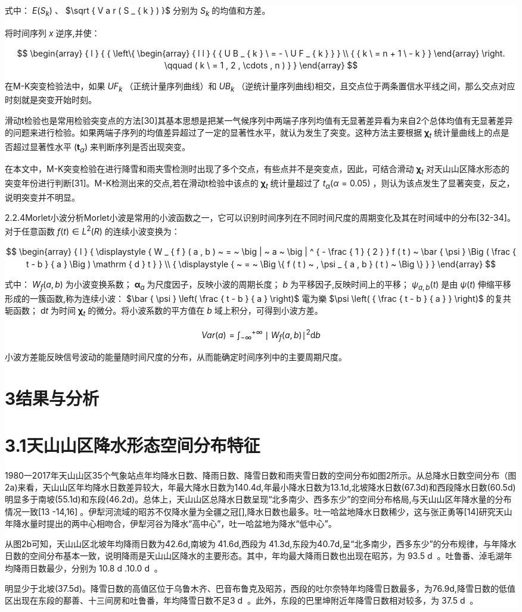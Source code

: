 式中： $E ( S _ { k } )$ 、 $\sqrt { V a r ( S _ { k } ) }$ 分别为 $S _ { k }$ 的均值和方差。

将时间序列 $x$ 逆序,并使：

$$
\begin{array} { l } { { \left\{ \begin{array} { l l } { { U B _ { k } \ = - \ U F _ { k } } } \\ { { k \ = n + 1 \ - k } } \end{array} \right. \qquad ( k \ = 1 , 2 , \cdots , n ) } }  \end{array}
$$

在M-K突变检验法中，如果 $U F _ { k }$ （正统计量序列曲线）和 $U B _ { k }$ （逆统计量序列曲线)相交，且交点位于两条置信水平线之间，那么交点对应时刻就是突变开始时刻。

滑动t检验也是常用检验突变点的方法[30]其基本思想是把某一气候序列中两端子序列均值有无显著差异看为来自2个总体均值有无显著差异的问题来进行检验。如果两端子序列的均值差异超过了一定的显著性水平，就认为发生了突变。这种方法主要根据 $\mathbf { \chi } _ { t }$ 统计量曲线上的点是否超过显著性水平 $\left( \boldsymbol { t } _ { \alpha } \right)$ 来判断序列是否出现突变。

在本文中，M-K突变检验在进行降雪和雨夹雪检测时出现了多个交点，有些点并不是突变点，因此，可结合滑动 $\mathbf { \chi } _ { t }$ 对天山山区降水形态的突变年份进行判断[31]。M-K检测出来的交点,若在滑动t检验中该点的 $\mathbf { \chi } _ { t }$ 统计量超过了 $t _ { \alpha } ( \alpha = 0 . 0 5 )$ ，则认为该点发生了显著突变，反之，说明突变并不明显。

2.2.4Morlet小波分析Morlet小波是常用的小波函数之一，它可以识别时间序列在不同时间尺度的周期变化及其在时间域中的分布[32-34]。对于任意函数 $f ( t ) \in L ^ { 2 } ( R )$ 的连续小波变换为：

$$
\begin{array} { l } { \displaystyle { W _ { f } ( a , b ) ~ = ~ \big | ~ a ~ \big | ^ { - \frac { 1 } { 2 } } f ( t ) ~ \bar { \psi } \Big ( \frac { t - b } { a } \Big ) \mathrm { d } t } } \\ { \displaystyle { ~ = ~ \Big \{ f ( t ) ~ , \psi _ { a , b } ( t ) ~ \Big \} } } \end{array}
$$

式中： $W _ { f } ( a , b )$ 为小波变换系数； $\mathbf { \alpha } _ { a }$ 为尺度因子，反映小波的周期长度； $b$ 为平移因子,反映时间上的平移； $\psi _ { a , b } ( t )$ 是由 $\psi \left( { t } \right)$ 伸缩平移形成的一簇函数,称为连续小波： $\bar { \psi } \left( \frac { t - b } { a } \right)$ 電为樂 $\psi \left( { \frac { t - b } { a } } \right)$ 的复共轭函数； $\mathrm { d } t$ 为时间 $\mathbf { \chi } _ { t }$ 的微分。将小波系数的平方值在 $\textit { b }$ 域上积分，可得到小波方差。

$$
V a r ( a ) = \int _ { - \infty } ^ { + \infty } \mid W _ { f } ( a , b ) \mid ^ { 2 } \mathrm { d } b
$$

小波方差能反映信号波动的能量随时间尺度的分布，从而能确定时间序列中的主要周期尺度。

# 3结果与分析

# 3.1天山山区降水形态空间分布特征

1980一2017年天山山区35个气象站点年均降水日数、降雨日数、降雪日数和雨夹雪日数的空间分布如图2所示。从总降水日数空间分布（图2a)来看，天山山区年均降水日数差异较大，年最大降水日数为140.4d,年最小降水日数为13.1d,北坡降水日数(67.3d)和西段降水日数(60.5d)明显多于南坡(55.1d)和东段(46.2d)。总体上，天山山区总降水日数呈现“北多南少、西多东少”的空间分布格局,与天山山区年降水量的分布情况一致[13 -14,16] 。伊犁河流域的昭苏不仅降水量为全疆之冠[],降水日数也最多。吐一哈盆地降水日数稀少，这与张正勇等[14]研究天山年降水量时提出的两中心相吻合，伊犁河谷为降水“高中心”，吐一哈盆地为降水“低中心”。

从图2b可知，天山山区北坡年均降雨日数为42.6d,南坡为 41.6d,西段为 41.3d,东段为40.7d,呈“北多南少，西多东少”的分布规律，与年降水日数的空间分布基本一致，说明降雨是天山山区降水的主要形态。其中，年均最大降雨日数也出现在昭苏，为 $9 3 . 5 \mathrm { ~ d ~ }$ 。吐鲁番、淖毛湖年均降雨日数最少，分别为 $1 0 . 8 \mathrm { ~ d ~ } . 1 0 . 0 \mathrm { ~ d ~ }$ 。

明显少于北坡(37.5d)。降雪日数的高值区位于乌鲁木齐、巴音布鲁克及昭苏，西段的吐尔奈特年均降雪日数最多，为76.9d,降雪日数的低值区出现在东段的鄯善、十三间房和吐鲁番，年均降雪日数不足$3 \mathrm { ~ d ~ }$ 。此外，东段的巴里坤附近年降雪日数相对较多，为 $3 7 . 5 \mathrm { ~ d ~ }$ 。
